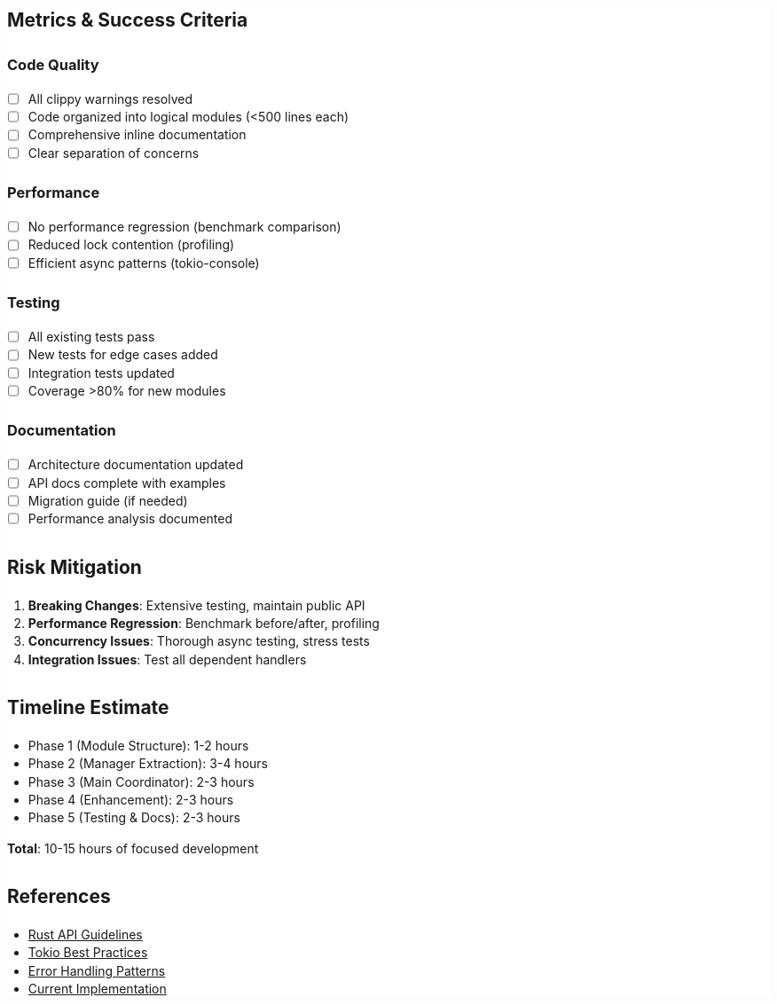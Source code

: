 ## Metrics & Success Criteria

### Code Quality
- [ ] All clippy warnings resolved
- [ ] Code organized into logical modules (<500 lines each)
- [ ] Comprehensive inline documentation
- [ ] Clear separation of concerns

### Performance
- [ ] No performance regression (benchmark comparison)
- [ ] Reduced lock contention (profiling)
- [ ] Efficient async patterns (tokio-console)

### Testing
- [ ] All existing tests pass
- [ ] New tests for edge cases added
- [ ] Integration tests updated
- [ ] Coverage >80% for new modules

### Documentation
- [ ] Architecture documentation updated
- [ ] API docs complete with examples
- [ ] Migration guide (if needed)
- [ ] Performance analysis documented

## Risk Mitigation

1. **Breaking Changes**: Extensive testing, maintain public API
2. **Performance Regression**: Benchmark before/after, profiling
3. **Concurrency Issues**: Thorough async testing, stress tests
4. **Integration Issues**: Test all dependent handlers

## Timeline Estimate

- Phase 1 (Module Structure): 1-2 hours
- Phase 2 (Manager Extraction): 3-4 hours
- Phase 3 (Main Coordinator): 2-3 hours
- Phase 4 (Enhancement): 2-3 hours
- Phase 5 (Testing & Docs): 2-3 hours

**Total**: 10-15 hours of focused development

## References

- [Rust API Guidelines](https://rust-lang.github.io/api-guidelines/)
- [Tokio Best Practices](https://tokio.rs/tokio/topics/bridging)
- [Error Handling Patterns](https://doc.rust-lang.org/book/ch09-00-error-handling.html)
- [Current Implementation](/workspaces/eventmesh/crates/riptide-api/src/resource_manager.rs)
